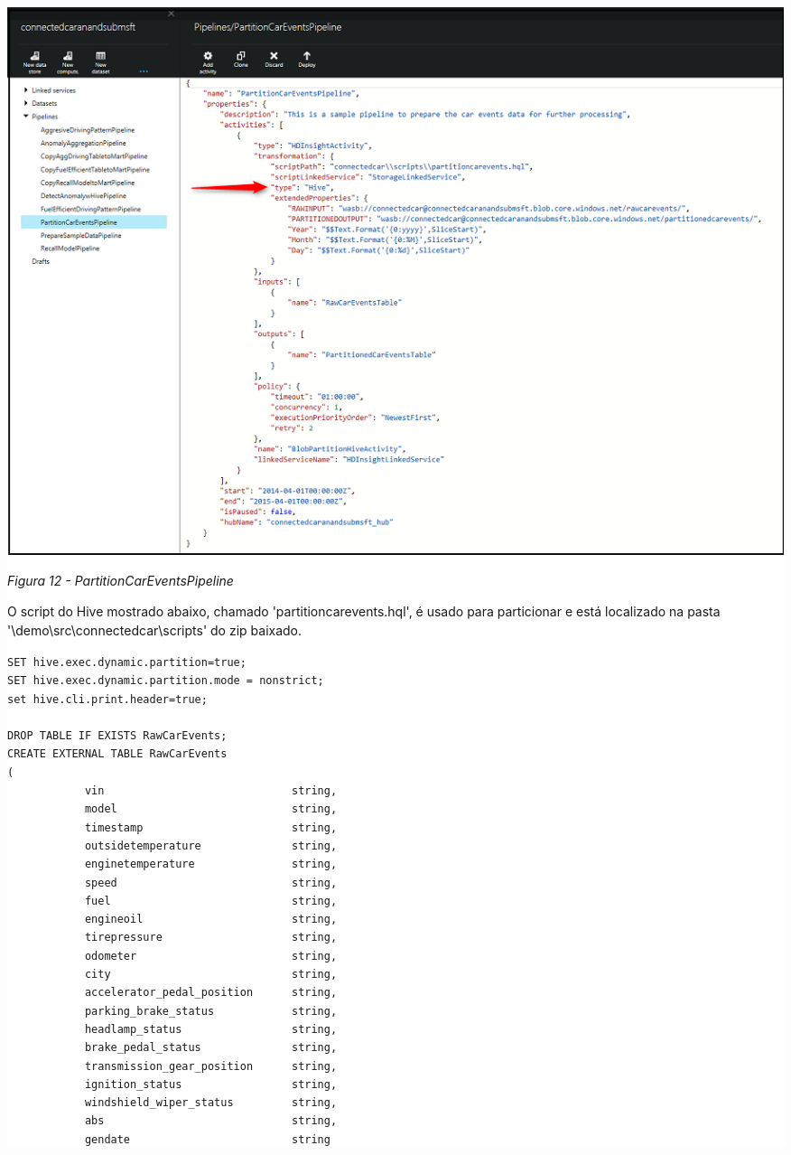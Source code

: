 ![](./media/cortana-analytics-playbook-vehicle-telemetry-deep-dive/fig12-vehicle-telematics-partition-car-events-pipeline.png)

*Figura 12 - PartitionCarEventsPipeline*

O script do Hive mostrado abaixo, chamado 'partitioncarevents.hql', é usado para particionar e está localizado na pasta '\\demo\\src\\connectedcar\\scripts' do zip baixado.

	SET hive.exec.dynamic.partition=true;
	SET hive.exec.dynamic.partition.mode = nonstrict;
	set hive.cli.print.header=true;

	DROP TABLE IF EXISTS RawCarEvents; 
	CREATE EXTERNAL TABLE RawCarEvents 
	(
            	vin								string,
				model							string,
				timestamp						string,
				outsidetemperature				string,
				enginetemperature				string,
				speed							string,
				fuel							string,
				engineoil						string,
				tirepressure					string,
				odometer						string,
				city							string,
				accelerator_pedal_position		string,
				parking_brake_status			string,
				headlamp_status					string,
				brake_pedal_status				string,
				transmission_gear_position		string,
				ignition_status					string,
				windshield_wiper_status			string,
				abs  							string,
				gendate							string
                